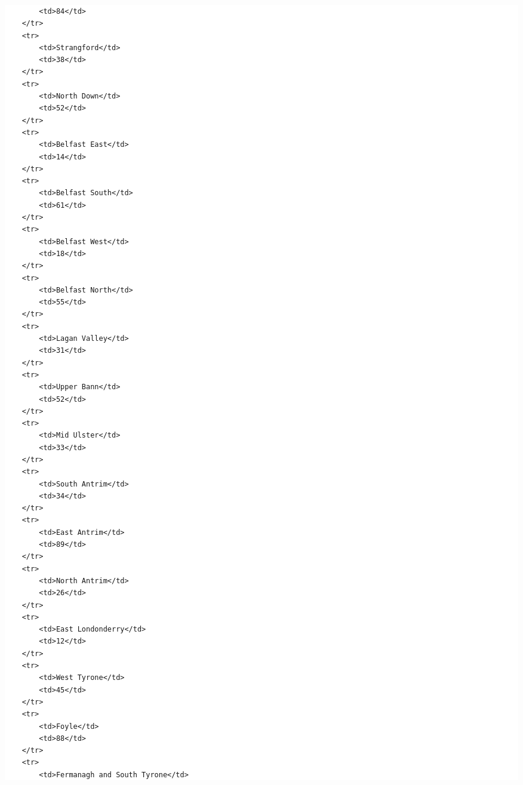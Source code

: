 			<td>84</td>
		</tr>
		<tr>
			<td>Strangford</td>
			<td>38</td>
		</tr>
		<tr>
			<td>North Down</td>
			<td>52</td>
		</tr>
		<tr>
			<td>Belfast East</td>
			<td>14</td>
		</tr>
		<tr>
			<td>Belfast South</td>
			<td>61</td>
		</tr>
		<tr>
			<td>Belfast West</td>
			<td>18</td>
		</tr>
		<tr>
			<td>Belfast North</td>
			<td>55</td>
		</tr>
		<tr>
			<td>Lagan Valley</td>
			<td>31</td>
		</tr>
		<tr>
			<td>Upper Bann</td>
			<td>52</td>
		</tr>
		<tr>
			<td>Mid Ulster</td>
			<td>33</td>
		</tr>
		<tr>
			<td>South Antrim</td>
			<td>34</td>
		</tr>
		<tr>
			<td>East Antrim</td>
			<td>89</td>
		</tr>
		<tr>
			<td>North Antrim</td>
			<td>26</td>
		</tr>
		<tr>
			<td>East Londonderry</td>
			<td>12</td>
		</tr>
		<tr>
			<td>West Tyrone</td>
			<td>45</td>
		</tr>
		<tr>
			<td>Foyle</td>
			<td>88</td>
		</tr>
		<tr>
			<td>Fermanagh and South Tyrone</td>